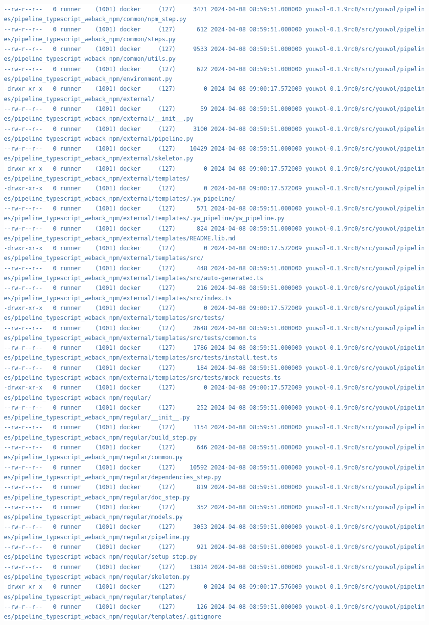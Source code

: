 ```diff
--rw-r--r--   0 runner    (1001) docker     (127)     3471 2024-04-08 08:59:51.000000 youwol-0.1.9rc0/src/youwol/pipelines/pipeline_typescript_weback_npm/common/npm_step.py
--rw-r--r--   0 runner    (1001) docker     (127)      612 2024-04-08 08:59:51.000000 youwol-0.1.9rc0/src/youwol/pipelines/pipeline_typescript_weback_npm/common/steps.py
--rw-r--r--   0 runner    (1001) docker     (127)     9533 2024-04-08 08:59:51.000000 youwol-0.1.9rc0/src/youwol/pipelines/pipeline_typescript_weback_npm/common/utils.py
--rw-r--r--   0 runner    (1001) docker     (127)      622 2024-04-08 08:59:51.000000 youwol-0.1.9rc0/src/youwol/pipelines/pipeline_typescript_weback_npm/environment.py
-drwxr-xr-x   0 runner    (1001) docker     (127)        0 2024-04-08 09:00:17.572009 youwol-0.1.9rc0/src/youwol/pipelines/pipeline_typescript_weback_npm/external/
--rw-r--r--   0 runner    (1001) docker     (127)       59 2024-04-08 08:59:51.000000 youwol-0.1.9rc0/src/youwol/pipelines/pipeline_typescript_weback_npm/external/__init__.py
--rw-r--r--   0 runner    (1001) docker     (127)     3100 2024-04-08 08:59:51.000000 youwol-0.1.9rc0/src/youwol/pipelines/pipeline_typescript_weback_npm/external/pipeline.py
--rw-r--r--   0 runner    (1001) docker     (127)    10429 2024-04-08 08:59:51.000000 youwol-0.1.9rc0/src/youwol/pipelines/pipeline_typescript_weback_npm/external/skeleton.py
-drwxr-xr-x   0 runner    (1001) docker     (127)        0 2024-04-08 09:00:17.572009 youwol-0.1.9rc0/src/youwol/pipelines/pipeline_typescript_weback_npm/external/templates/
-drwxr-xr-x   0 runner    (1001) docker     (127)        0 2024-04-08 09:00:17.572009 youwol-0.1.9rc0/src/youwol/pipelines/pipeline_typescript_weback_npm/external/templates/.yw_pipeline/
--rw-r--r--   0 runner    (1001) docker     (127)      571 2024-04-08 08:59:51.000000 youwol-0.1.9rc0/src/youwol/pipelines/pipeline_typescript_weback_npm/external/templates/.yw_pipeline/yw_pipeline.py
--rw-r--r--   0 runner    (1001) docker     (127)      824 2024-04-08 08:59:51.000000 youwol-0.1.9rc0/src/youwol/pipelines/pipeline_typescript_weback_npm/external/templates/README.lib.md
-drwxr-xr-x   0 runner    (1001) docker     (127)        0 2024-04-08 09:00:17.572009 youwol-0.1.9rc0/src/youwol/pipelines/pipeline_typescript_weback_npm/external/templates/src/
--rw-r--r--   0 runner    (1001) docker     (127)      448 2024-04-08 08:59:51.000000 youwol-0.1.9rc0/src/youwol/pipelines/pipeline_typescript_weback_npm/external/templates/src/auto-generated.ts
--rw-r--r--   0 runner    (1001) docker     (127)      216 2024-04-08 08:59:51.000000 youwol-0.1.9rc0/src/youwol/pipelines/pipeline_typescript_weback_npm/external/templates/src/index.ts
-drwxr-xr-x   0 runner    (1001) docker     (127)        0 2024-04-08 09:00:17.572009 youwol-0.1.9rc0/src/youwol/pipelines/pipeline_typescript_weback_npm/external/templates/src/tests/
--rw-r--r--   0 runner    (1001) docker     (127)     2648 2024-04-08 08:59:51.000000 youwol-0.1.9rc0/src/youwol/pipelines/pipeline_typescript_weback_npm/external/templates/src/tests/common.ts
--rw-r--r--   0 runner    (1001) docker     (127)     1786 2024-04-08 08:59:51.000000 youwol-0.1.9rc0/src/youwol/pipelines/pipeline_typescript_weback_npm/external/templates/src/tests/install.test.ts
--rw-r--r--   0 runner    (1001) docker     (127)      184 2024-04-08 08:59:51.000000 youwol-0.1.9rc0/src/youwol/pipelines/pipeline_typescript_weback_npm/external/templates/src/tests/mock-requests.ts
-drwxr-xr-x   0 runner    (1001) docker     (127)        0 2024-04-08 09:00:17.572009 youwol-0.1.9rc0/src/youwol/pipelines/pipeline_typescript_weback_npm/regular/
--rw-r--r--   0 runner    (1001) docker     (127)      252 2024-04-08 08:59:51.000000 youwol-0.1.9rc0/src/youwol/pipelines/pipeline_typescript_weback_npm/regular/__init__.py
--rw-r--r--   0 runner    (1001) docker     (127)     1154 2024-04-08 08:59:51.000000 youwol-0.1.9rc0/src/youwol/pipelines/pipeline_typescript_weback_npm/regular/build_step.py
--rw-r--r--   0 runner    (1001) docker     (127)      646 2024-04-08 08:59:51.000000 youwol-0.1.9rc0/src/youwol/pipelines/pipeline_typescript_weback_npm/regular/common.py
--rw-r--r--   0 runner    (1001) docker     (127)    10592 2024-04-08 08:59:51.000000 youwol-0.1.9rc0/src/youwol/pipelines/pipeline_typescript_weback_npm/regular/dependencies_step.py
--rw-r--r--   0 runner    (1001) docker     (127)      819 2024-04-08 08:59:51.000000 youwol-0.1.9rc0/src/youwol/pipelines/pipeline_typescript_weback_npm/regular/doc_step.py
--rw-r--r--   0 runner    (1001) docker     (127)      352 2024-04-08 08:59:51.000000 youwol-0.1.9rc0/src/youwol/pipelines/pipeline_typescript_weback_npm/regular/models.py
--rw-r--r--   0 runner    (1001) docker     (127)     3053 2024-04-08 08:59:51.000000 youwol-0.1.9rc0/src/youwol/pipelines/pipeline_typescript_weback_npm/regular/pipeline.py
--rw-r--r--   0 runner    (1001) docker     (127)      921 2024-04-08 08:59:51.000000 youwol-0.1.9rc0/src/youwol/pipelines/pipeline_typescript_weback_npm/regular/setup_step.py
--rw-r--r--   0 runner    (1001) docker     (127)    13814 2024-04-08 08:59:51.000000 youwol-0.1.9rc0/src/youwol/pipelines/pipeline_typescript_weback_npm/regular/skeleton.py
-drwxr-xr-x   0 runner    (1001) docker     (127)        0 2024-04-08 09:00:17.576009 youwol-0.1.9rc0/src/youwol/pipelines/pipeline_typescript_weback_npm/regular/templates/
--rw-r--r--   0 runner    (1001) docker     (127)      126 2024-04-08 08:59:51.000000 youwol-0.1.9rc0/src/youwol/pipelines/pipeline_typescript_weback_npm/regular/templates/.gitignore
```